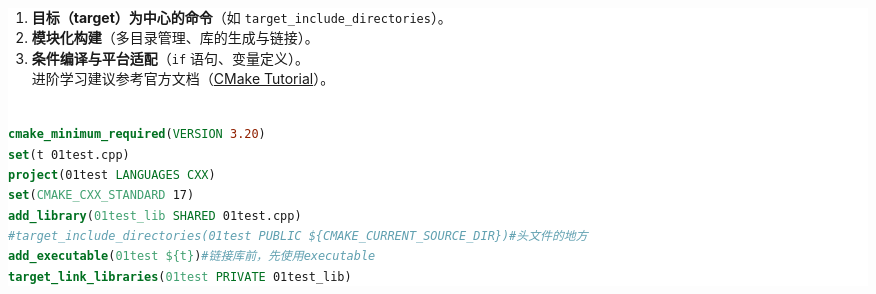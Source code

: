 1. **目标（target）为中心的命令**（如 `target_include_directories`）。
2. **模块化构建**（多目录管理、库的生成与链接）。
3. **条件编译与平台适配**（`if` 语句、变量定义）。  
进阶学习建议参考官方文档（[CMake Tutorial](https://cmake.org/cmake/help/latest/guide/tutorial/index.html)）。

```cmake

cmake_minimum_required(VERSION 3.20)
set(t 01test.cpp)
project(01test LANGUAGES CXX)
set(CMAKE_CXX_STANDARD 17)
add_library(01test_lib SHARED 01test.cpp)
#target_include_directories(01test PUBLIC ${CMAKE_CURRENT_SOURCE_DIR})#头文件的地方
add_executable(01test ${t})#链接库前，先使用executable
target_link_libraries(01test PRIVATE 01test_lib)

```

